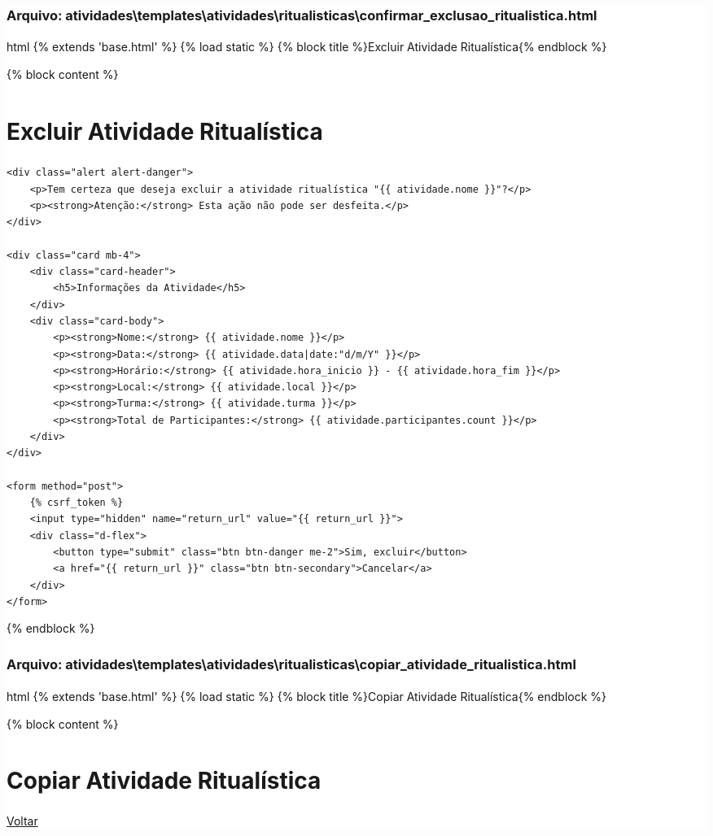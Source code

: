 

### Arquivo: atividades\templates\atividades\ritualisticas\confirmar_exclusao_ritualistica.html

html
{% extends 'base.html' %}
{% load static %}
{% block title %}Excluir Atividade Ritualística{% endblock %}

{% block content %}
<div class="container mt-4">
    <h1>Excluir Atividade Ritualística</h1>
    
    <div class="alert alert-danger">
        <p>Tem certeza que deseja excluir a atividade ritualística "{{ atividade.nome }}"?</p>
        <p><strong>Atenção:</strong> Esta ação não pode ser desfeita.</p>
    </div>
    
    <div class="card mb-4">
        <div class="card-header">
            <h5>Informações da Atividade</h5>
        </div>
        <div class="card-body">
            <p><strong>Nome:</strong> {{ atividade.nome }}</p>
            <p><strong>Data:</strong> {{ atividade.data|date:"d/m/Y" }}</p>
            <p><strong>Horário:</strong> {{ atividade.hora_inicio }} - {{ atividade.hora_fim }}</p>
            <p><strong>Local:</strong> {{ atividade.local }}</p>
            <p><strong>Turma:</strong> {{ atividade.turma }}</p>
            <p><strong>Total de Participantes:</strong> {{ atividade.participantes.count }}</p>
        </div>
    </div>
    
    <form method="post">
        {% csrf_token %}
        <input type="hidden" name="return_url" value="{{ return_url }}">
        <div class="d-flex">
            <button type="submit" class="btn btn-danger me-2">Sim, excluir</button>
            <a href="{{ return_url }}" class="btn btn-secondary">Cancelar</a>
        </div>
    </form>
</div>
{% endblock %}



### Arquivo: atividades\templates\atividades\ritualisticas\copiar_atividade_ritualistica.html

html
{% extends 'base.html' %}
{% load static %}
{% block title %}Copiar Atividade Ritualística{% endblock %}

{% block content %}
<div class="container mt-4">
    <div class="d-flex justify-content-between align-items-center mb-4">
        <h1>Copiar Atividade Ritualística</h1>
        <a href="javascript:history.back()" class="btn btn-secondary">Voltar</a>
    </div>
    